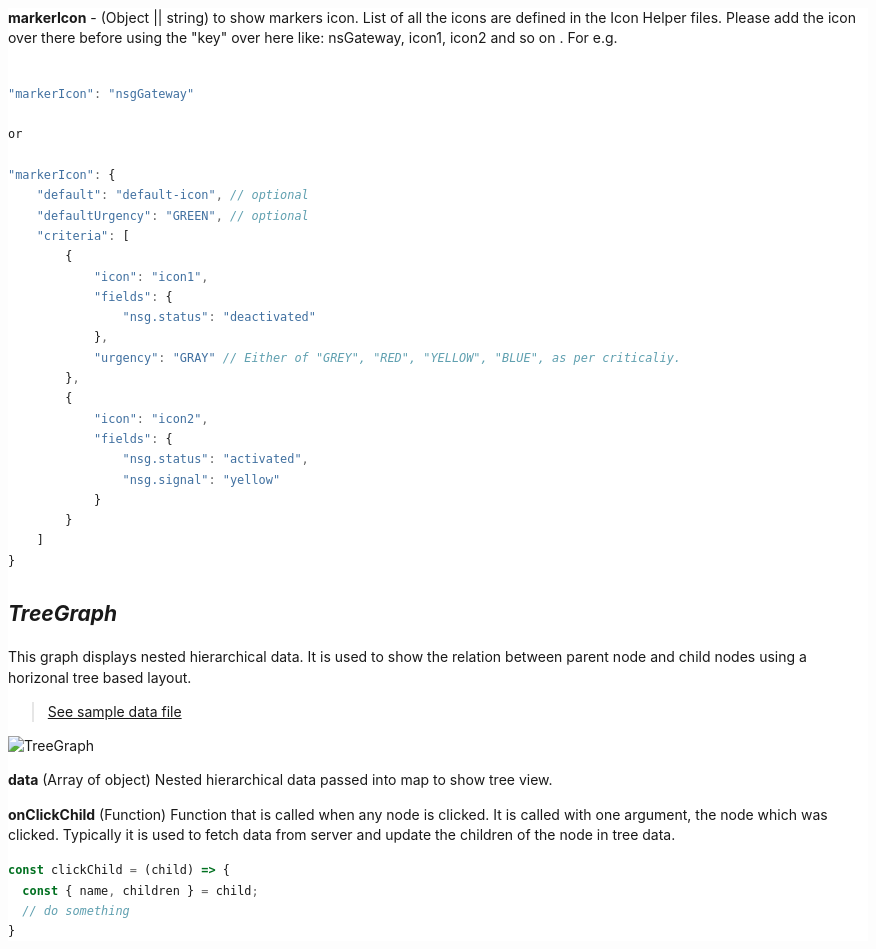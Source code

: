 __markerIcon__ - (Object || string) to show markers icon. List of all the icons are defined in the Icon Helper files. Please add the icon over there before using the "key" over here like: nsGateway, icon1, icon2 and so on
. For e.g.

```javascript

"markerIcon": "nsgGateway"

or

"markerIcon": {
    "default": "default-icon", // optional
    "defaultUrgency": "GREEN", // optional
    "criteria": [
        {
            "icon": "icon1",
            "fields": {
                "nsg.status": "deactivated"
            },
            "urgency": "GRAY" // Either of "GREY", "RED", "YELLOW", "BLUE", as per criticaliy.
        },
        {
            "icon": "icon2",
            "fields": {
                "nsg.status": "activated",
                "nsg.signal": "yellow"
            }
        }
    ]
}

```


## *TreeGraph*
This graph displays nested hierarchical data. It is used to show the relation between parent node and child nodes using a horizonal tree based layout.

>[See sample data file](https://github.com/nuagenetworks/vis-graphs/tree/master/sample/treeGraph)

![TreeGraph](https://user-images.githubusercontent.com/31058528/47505647-26a26c80-d88c-11e8-8306-1529702b0633.png)

__data__ (Array of object) Nested hierarchical data passed into map to show tree view.

__onClickChild__ (Function) Function that is called when any node is clicked. It is called with one argument, the node which was clicked. Typically it is used to fetch data from server and update the children of the node in tree data.

```javascript
const clickChild = (child) => {
  const { name, children } = child;
  // do something
}
```
